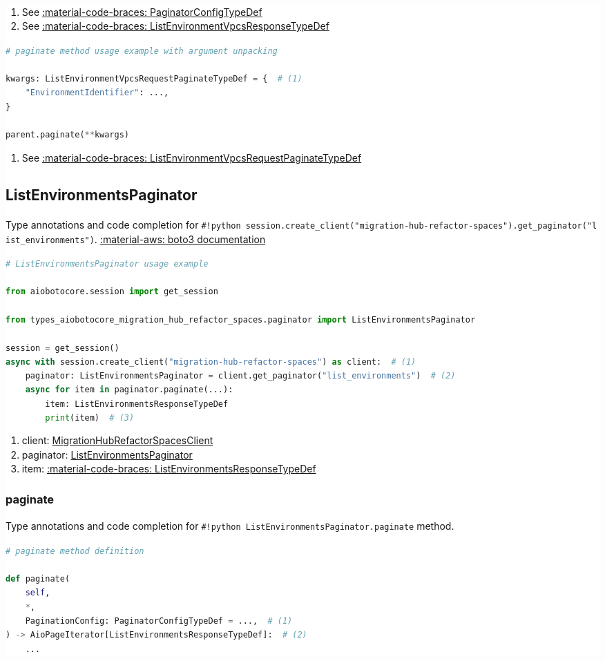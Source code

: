 1. See [:material-code-braces: PaginatorConfigTypeDef](./type_defs.md#paginatorconfigtypedef) 
2. See [:material-code-braces: ListEnvironmentVpcsResponseTypeDef](./type_defs.md#listenvironmentvpcsresponsetypedef) 


```python
# paginate method usage example with argument unpacking

kwargs: ListEnvironmentVpcsRequestPaginateTypeDef = {  # (1)
    "EnvironmentIdentifier": ...,
}

parent.paginate(**kwargs)
```

1. See [:material-code-braces: ListEnvironmentVpcsRequestPaginateTypeDef](./type_defs.md#listenvironmentvpcsrequestpaginatetypedef) 
## ListEnvironmentsPaginator

Type annotations and code completion for `#!python session.create_client("migration-hub-refactor-spaces").get_paginator("list_environments")`.
[:material-aws: boto3 documentation](https://boto3.amazonaws.com/v1/documentation/api/latest/reference/services/migration-hub-refactor-spaces/paginator/ListEnvironments.html#MigrationHubRefactorSpaces.Paginator.ListEnvironments)

```python
# ListEnvironmentsPaginator usage example

from aiobotocore.session import get_session

from types_aiobotocore_migration_hub_refactor_spaces.paginator import ListEnvironmentsPaginator

session = get_session()
async with session.create_client("migration-hub-refactor-spaces") as client:  # (1)
    paginator: ListEnvironmentsPaginator = client.get_paginator("list_environments")  # (2)
    async for item in paginator.paginate(...):
        item: ListEnvironmentsResponseTypeDef
        print(item)  # (3)
```

1. client: [MigrationHubRefactorSpacesClient](./client.md)
2. paginator: [ListEnvironmentsPaginator](./paginators.md#listenvironmentspaginator)
3. item: [:material-code-braces: ListEnvironmentsResponseTypeDef](./type_defs.md#listenvironmentsresponsetypedef) 


### paginate

Type annotations and code completion for `#!python ListEnvironmentsPaginator.paginate` method.

```python
# paginate method definition

def paginate(
    self,
    *,
    PaginationConfig: PaginatorConfigTypeDef = ...,  # (1)
) -> AioPageIterator[ListEnvironmentsResponseTypeDef]:  # (2)
    ...
```
